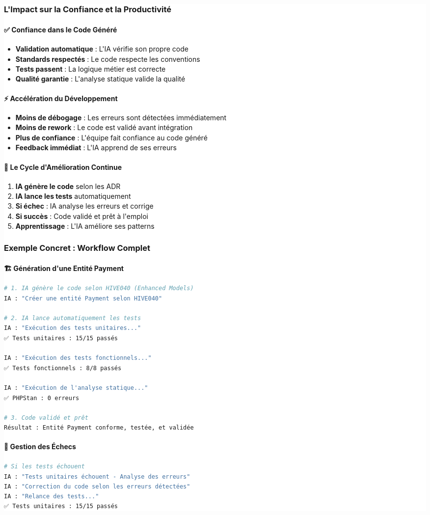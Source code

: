 ### L'Impact sur la Confiance et la Productivité

#### ✅ **Confiance dans le Code Généré**
- **Validation automatique** : L'IA vérifie son propre code
- **Standards respectés** : Le code respecte les conventions
- **Tests passent** : La logique métier est correcte
- **Qualité garantie** : L'analyse statique valide la qualité

#### ⚡ **Accélération du Développement**
- **Moins de débogage** : Les erreurs sont détectées immédiatement
- **Moins de rework** : Le code est validé avant intégration
- **Plus de confiance** : L'équipe fait confiance au code généré
- **Feedback immédiat** : L'IA apprend de ses erreurs

#### 🔄 **Le Cycle d'Amélioration Continue**

1. **IA génère le code** selon les ADR
2. **IA lance les tests** automatiquement
3. **Si échec** : IA analyse les erreurs et corrige
4. **Si succès** : Code validé et prêt à l'emploi
5. **Apprentissage** : L'IA améliore ses patterns

### Exemple Concret : Workflow Complet

#### 🏗️ **Génération d'une Entité Payment**

```bash
# 1. IA génère le code selon HIVE040 (Enhanced Models)
IA : "Créer une entité Payment selon HIVE040"

# 2. IA lance automatiquement les tests
IA : "Exécution des tests unitaires..."
✅ Tests unitaires : 15/15 passés

IA : "Exécution des tests fonctionnels..."
✅ Tests fonctionnels : 8/8 passés

IA : "Exécution de l'analyse statique..."
✅ PHPStan : 0 erreurs

# 3. Code validé et prêt
Résultat : Entité Payment conforme, testée, et validée
```

#### 🚨 **Gestion des Échecs**

```bash
# Si les tests échouent
IA : "Tests unitaires échouent - Analyse des erreurs"
IA : "Correction du code selon les erreurs détectées"
IA : "Relance des tests..."
✅ Tests unitaires : 15/15 passés
```
